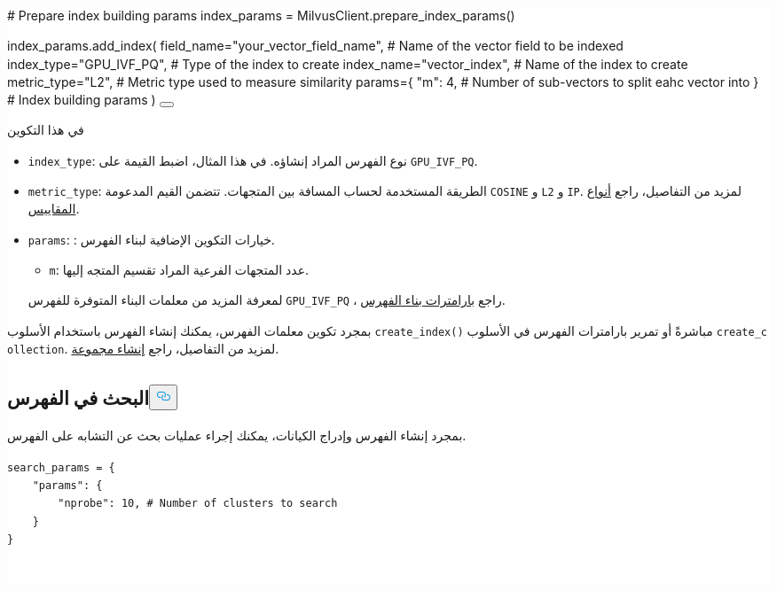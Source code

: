 <span class="hljs-comment"># Prepare index building params</span>
index_params = MilvusClient.prepare_index_params()

index_params.add_index(
    field_name=<span class="hljs-string">&quot;your_vector_field_name&quot;</span>, <span class="hljs-comment"># Name of the vector field to be indexed</span>
    index_type=<span class="hljs-string">&quot;GPU_IVF_PQ&quot;</span>, <span class="hljs-comment"># Type of the index to create</span>
    index_name=<span class="hljs-string">&quot;vector_index&quot;</span>, <span class="hljs-comment"># Name of the index to create</span>
    metric_type=<span class="hljs-string">&quot;L2&quot;</span>, <span class="hljs-comment"># Metric type used to measure similarity</span>
    params={
        <span class="hljs-string">&quot;m&quot;</span>: <span class="hljs-number">4</span>, <span class="hljs-comment"># Number of sub-vectors to split eahc vector into</span>
    } <span class="hljs-comment"># Index building params</span>
)
<button class="copy-code-btn"></button></code></pre>
<p>في هذا التكوين</p>
<ul>
<li><p><code translate="no">index_type</code>: نوع الفهرس المراد إنشاؤه. في هذا المثال، اضبط القيمة على <code translate="no">GPU_IVF_PQ</code>.</p></li>
<li><p><code translate="no">metric_type</code>: الطريقة المستخدمة لحساب المسافة بين المتجهات. تتضمن القيم المدعومة <code translate="no">COSINE</code> و <code translate="no">L2</code> و <code translate="no">IP</code>. لمزيد من التفاصيل، راجع <a href="/docs/ar/metric.md">أنواع المقاييس</a>.</p></li>
<li><p><code translate="no">params</code>: : خيارات التكوين الإضافية لبناء الفهرس.</p>
<ul>
<li><code translate="no">m</code>: عدد المتجهات الفرعية المراد تقسيم المتجه إليها.</li>
</ul>
<p>لمعرفة المزيد من معلمات البناء المتوفرة للفهرس <code translate="no">GPU_IVF_PQ</code> ، راجع <a href="/docs/ar/gpu-ivf-pq.md#Index-building-params">بارامترات بناء الفهرس</a>.</p></li>
</ul>
<p>بمجرد تكوين معلمات الفهرس، يمكنك إنشاء الفهرس باستخدام الأسلوب <code translate="no">create_index()</code> مباشرةً أو تمرير بارامترات الفهرس في الأسلوب <code translate="no">create_collection</code>. لمزيد من التفاصيل، راجع <a href="/docs/ar/create-collection.md">إنشاء مجموعة</a>.</p>
<h2 id="Search-on-index" class="common-anchor-header">البحث في الفهرس<button data-href="#Search-on-index" class="anchor-icon" translate="no">
      <svg translate="no"
        aria-hidden="true"
        focusable="false"
        height="20"
        version="1.1"
        viewBox="0 0 16 16"
        width="16"
      >
        <path
          fill="#0092E4"
          fill-rule="evenodd"
          d="M4 9h1v1H4c-1.5 0-3-1.69-3-3.5S2.55 3 4 3h4c1.45 0 3 1.69 3 3.5 0 1.41-.91 2.72-2 3.25V8.59c.58-.45 1-1.27 1-2.09C10 5.22 8.98 4 8 4H4c-.98 0-2 1.22-2 2.5S3 9 4 9zm9-3h-1v1h1c1 0 2 1.22 2 2.5S13.98 12 13 12H9c-.98 0-2-1.22-2-2.5 0-.83.42-1.64 1-2.09V6.25c-1.09.53-2 1.84-2 3.25C6 11.31 7.55 13 9 13h4c1.45 0 3-1.69 3-3.5S14.5 6 13 6z"
        ></path>
      </svg>
    </button></h2><p>بمجرد إنشاء الفهرس وإدراج الكيانات، يمكنك إجراء عمليات بحث عن التشابه على الفهرس.</p>
<pre><code translate="no" class="language-python">search_params = {
    <span class="hljs-string">&quot;params&quot;</span>: {
        <span class="hljs-string">&quot;nprobe&quot;</span>: <span class="hljs-number">10</span>, <span class="hljs-comment"># Number of clusters to search</span>
    }
}

